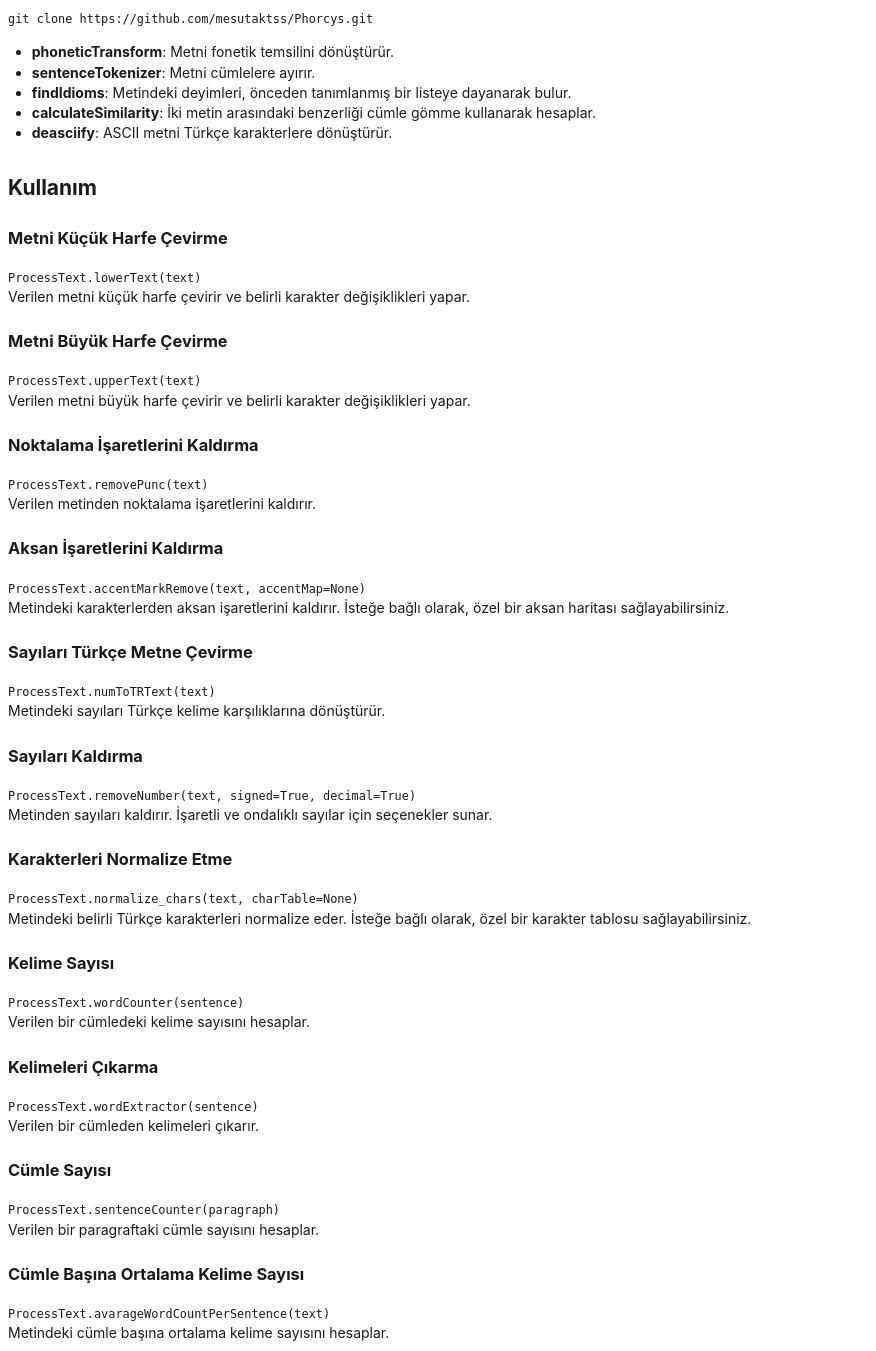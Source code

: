 ```git clone https://github.com/mesutaktss/Phorcys.git```  
- **phoneticTransform**: Metni fonetik temsilini dönüştürür.
- **sentenceTokenizer**: Metni cümlelere ayırır.
- **findIdioms**: Metindeki deyimleri, önceden tanımlanmış bir listeye dayanarak bulur.
- **calculateSimilarity**: İki metin arasındaki benzerliği cümle gömme kullanarak hesaplar.
- **deasciify**: ASCII metni Türkçe karakterlere dönüştürür.

## Kullanım

### Metni Küçük Harfe Çevirme

```ProcessText.lowerText(text)```  
Verilen metni küçük harfe çevirir ve belirli karakter değişiklikleri yapar.

### Metni Büyük Harfe Çevirme

```ProcessText.upperText(text)```  
Verilen metni büyük harfe çevirir ve belirli karakter değişiklikleri yapar.

### Noktalama İşaretlerini Kaldırma

```ProcessText.removePunc(text)```  
Verilen metinden noktalama işaretlerini kaldırır.

### Aksan İşaretlerini Kaldırma

```ProcessText.accentMarkRemove(text, accentMap=None)```  
Metindeki karakterlerden aksan işaretlerini kaldırır. İsteğe bağlı olarak, özel bir aksan haritası sağlayabilirsiniz.

### Sayıları Türkçe Metne Çevirme

```ProcessText.numToTRText(text)```  
Metindeki sayıları Türkçe kelime karşılıklarına dönüştürür.

### Sayıları Kaldırma

```ProcessText.removeNumber(text, signed=True, decimal=True)```  
Metinden sayıları kaldırır. İşaretli ve ondalıklı sayılar için seçenekler sunar.

### Karakterleri Normalize Etme

```ProcessText.normalize_chars(text, charTable=None)```  
Metindeki belirli Türkçe karakterleri normalize eder. İsteğe bağlı olarak, özel bir karakter tablosu sağlayabilirsiniz.

### Kelime Sayısı

```ProcessText.wordCounter(sentence)```  
Verilen bir cümledeki kelime sayısını hesaplar.

### Kelimeleri Çıkarma

```ProcessText.wordExtractor(sentence)```  
Verilen bir cümleden kelimeleri çıkarır.

### Cümle Sayısı

```ProcessText.sentenceCounter(paragraph)```  
Verilen bir paragraftaki cümle sayısını hesaplar.

### Cümle Başına Ortalama Kelime Sayısı

```ProcessText.avarageWordCountPerSentence(text)```  
Metindeki cümle başına ortalama kelime sayısını hesaplar.

```